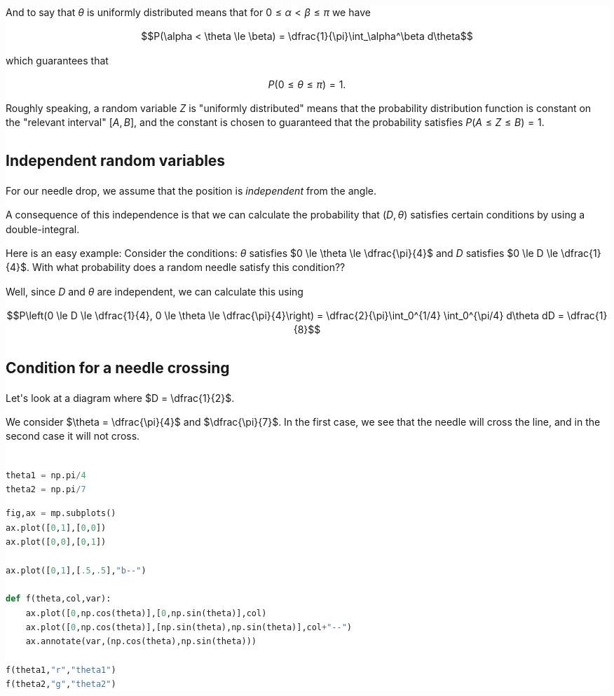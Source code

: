 And to say that $\theta$ is uniformly distributed means that for $0 \le \alpha < \beta \le \pi$ we have

$$P(\alpha < \theta \le \beta) = \dfrac{1}{\pi}\int_\alpha^\beta d\theta$$

which guarantees that 

$$P\left( 0 \le \theta \le \pi \right) = 1.$$






Roughly speaking, a random variable $Z$ is "uniformly distributed" means that the probability distribution function is constant on the "relevant interval" $[A,B]$, and the constant is chosen to guaranteed that the probability satisfies $P(A\le Z \le B) = 1$.



Independent random variables
-----------------------------

For our needle drop, we assume that the position is *independent* from the angle.

A consequence of this independence is that we can calculate the probability that $(D,\theta)$ satisfies certain conditions by using a double-integral.

Here is an easy example: Consider the conditions: $\theta$ satisfies $0 \le \theta \le \dfrac{\pi}{4}$ and $D$ satisfies $0 \le D \le \dfrac{1}{4}$. With what probability does a random needle satisfy this condition??

Well, since $D$ and $\theta$ are independent, we can calculate this using

$$P\left(0 \le D \le \dfrac{1}{4}, 0 \le \theta \le \dfrac{\pi}{4}\right) = 
\dfrac{2}{\pi}\int_0^{1/4} \int_0^{\pi/4}  d\theta dD  = \dfrac{1}{8}$$



Condition for a needle crossing
-------------------------------

Let's look at a diagram where $D = \dfrac{1}{2}$.

We consider $\theta = \dfrac{\pi}{4}$ and $\dfrac{\pi}{7}$. In the first case,
we see that the needle will cross the line, and in the second case it will not cross.


```python slideshow={"slide_type": "fragment"}

theta1 = np.pi/4
theta2 = np.pi/7

```

```python slideshow={"slide_type": "subslide"}
fig,ax = mp.subplots()
ax.plot([0,1],[0,0])
ax.plot([0,0],[0,1])

ax.plot([0,1],[.5,.5],"b--")

def f(theta,col,var):
    ax.plot([0,np.cos(theta)],[0,np.sin(theta)],col)
    ax.plot([0,np.cos(theta)],[np.sin(theta),np.sin(theta)],col+"--")
    ax.annotate(var,(np.cos(theta),np.sin(theta)))
    
f(theta1,"r","theta1")
f(theta2,"g","theta2")
```
